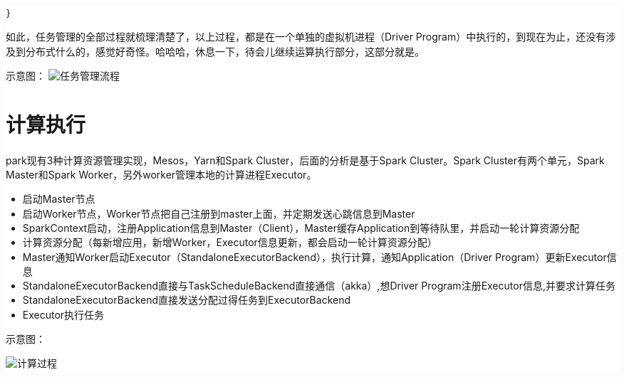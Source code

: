 ```
}
```
如此，任务管理的全部过程就梳理清楚了，以上过程，都是在一个单独的虚拟机进程（Driver Program）中执行的，到现在为止，还没有涉及到分布式什么的，感觉好奇怪。哈哈哈，休息一下，待会儿继续运算执行部分，这部分就是。

示意图：
![任务管理流程](http://b.hiphotos.bdimg.com/album/s=550;q=90;c=xiangce,100,100/sign=9dfc0f87a6c27d1ea1263bc12beedc53/8694a4c27d1ed21b473793c6af6eddc451da3f12.jpg?referer=bef527d07b310a559d33eac479f1&x=.jpg)

计算执行
===

park现有3种计算资源管理实现，Mesos，Yarn和Spark Cluster，后面的分析是基于Spark Cluster。Spark Cluster有两个单元，Spark Master和Spark Worker，另外worker管理本地的计算进程Executor。

- 启动Master节点
- 启动Worker节点，Worker节点把自己注册到master上面，并定期发送心跳信息到Master
- SparkContext启动，注册Application信息到Master（Client），Master缓存Application到等待队里，并启动一轮计算资源分配
- 计算资源分配（每新增应用，新增Worker，Executor信息更新，都会启动一轮计算资源分配）
- Master通知Worker启动Executor（StandaloneExecutorBackend），执行计算，通知Application（Driver Program）更新Executor信息
- StandaloneExecutorBackend直接与TaskScheduleBackend直接通信（akka）,想Driver Program注册Executor信息,并要求计算任务
- StandaloneExecutorBackend直接发送分配过得任务到ExecutorBackend
- Executor执行任务

示意图：

![计算过程](http://e.hiphotos.bdimg.com/album/s=550;q=90;c=xiangce,100,100/sign=487e08191bd8bc3ec20806cfb2b0d723/810a19d8bc3eb13517050a98a41ea8d3fc1f44d6.jpg?referer=59e15a080cf41bd58344dcc4a4cc&x=.jpg)

